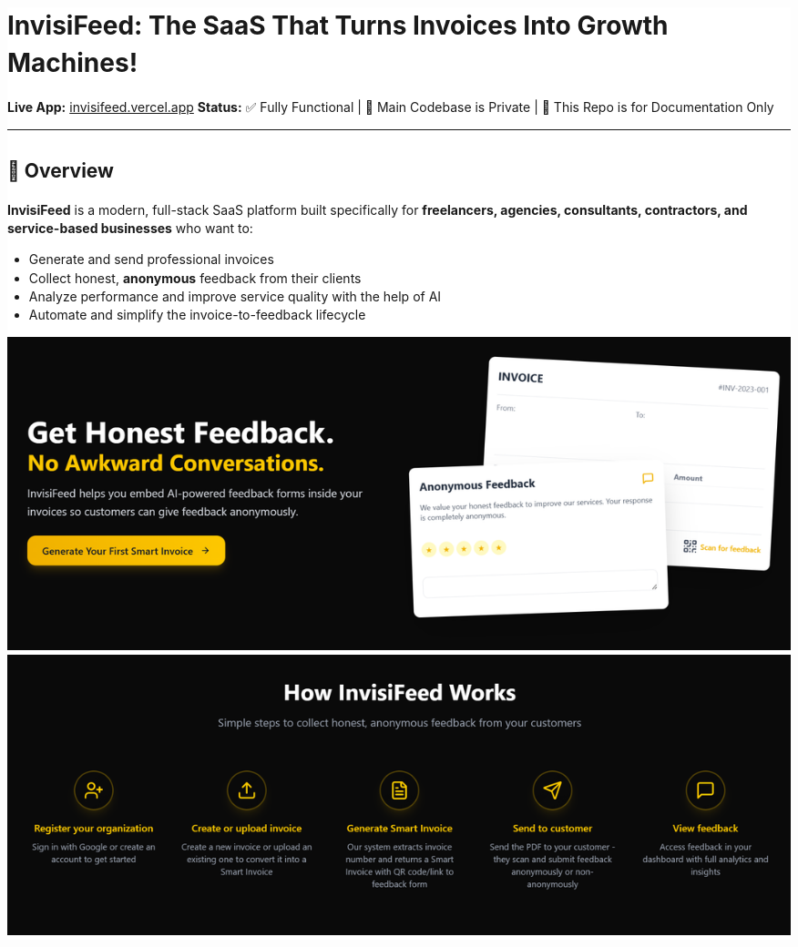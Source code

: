 # InvisiFeed: The SaaS That Turns Invoices Into Growth Machines!

**Live App:** [invisifeed.vercel.app](https://invisifeed.vercel.app)
**Status:** ✅ Fully Functional | 🔐 Main Codebase is Private | 📄 This Repo is for Documentation Only

---

## 📌 Overview

**InvisiFeed** is a modern, full-stack SaaS platform built specifically for **freelancers, agencies, consultants, contractors, and service-based businesses** who want to:

* Generate and send professional invoices
* Collect honest, **anonymous** feedback from their clients
* Analyze performance and improve service quality with the help of AI
* Automate and simplify the invoice-to-feedback lifecycle

![InvisiFeed](assets/landing-page.png)
![How-it-Works](assets/how-invisifeed-works.png)
